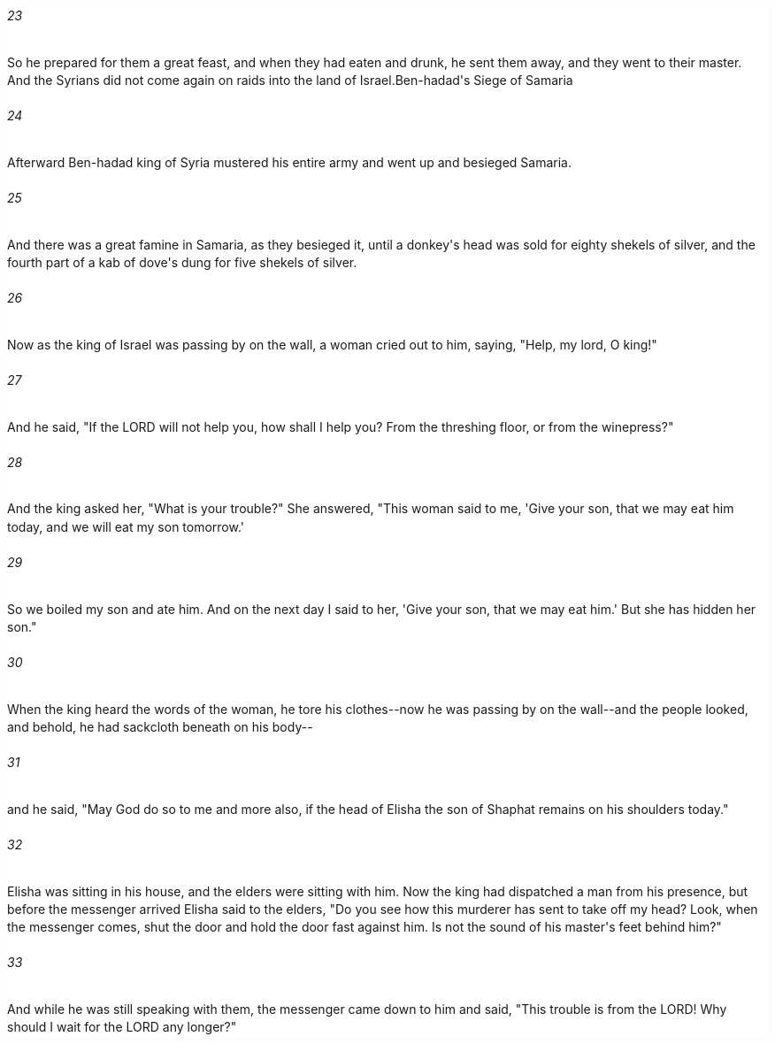 
###### 23 
So he prepared for them a great feast, and when they had eaten and drunk, he sent them away, and they went to their master. And the Syrians did not come again on raids into the land of Israel.Ben-hadad's Siege of Samaria
 
 

###### 24 
Afterward Ben-hadad king of Syria mustered his entire army and went up and besieged Samaria. 
 

###### 25 
And there was a great famine in Samaria, as they besieged it, until a donkey's head was sold for eighty shekels of silver, and the fourth part of a kab of dove's dung for five shekels of silver. 
 

###### 26 
Now as the king of Israel was passing by on the wall, a woman cried out to him, saying, "Help, my lord, O king!" 
 

###### 27 
And he said, "If the LORD will not help you, how shall I help you? From the threshing floor, or from the winepress?" 
 

###### 28 
And the king asked her, "What is your trouble?" She answered, "This woman said to me, 'Give your son, that we may eat him today, and we will eat my son tomorrow.' 
 

###### 29 
So we boiled my son and ate him. And on the next day I said to her, 'Give your son, that we may eat him.' But she has hidden her son." 
 

###### 30 
When the king heard the words of the woman, he tore his clothes--now he was passing by on the wall--and the people looked, and behold, he had sackcloth beneath on his body-- 
 

###### 31 
and he said, "May God do so to me and more also, if the head of Elisha the son of Shaphat remains on his shoulders today."
 
 

###### 32 
Elisha was sitting in his house, and the elders were sitting with him. Now the king had dispatched a man from his presence, but before the messenger arrived Elisha said to the elders, "Do you see how this murderer has sent to take off my head? Look, when the messenger comes, shut the door and hold the door fast against him. Is not the sound of his master's feet behind him?" 
 

###### 33 
And while he was still speaking with them, the messenger came down to him and said, "This trouble is from the LORD! Why should I wait for the LORD any longer?"
 
